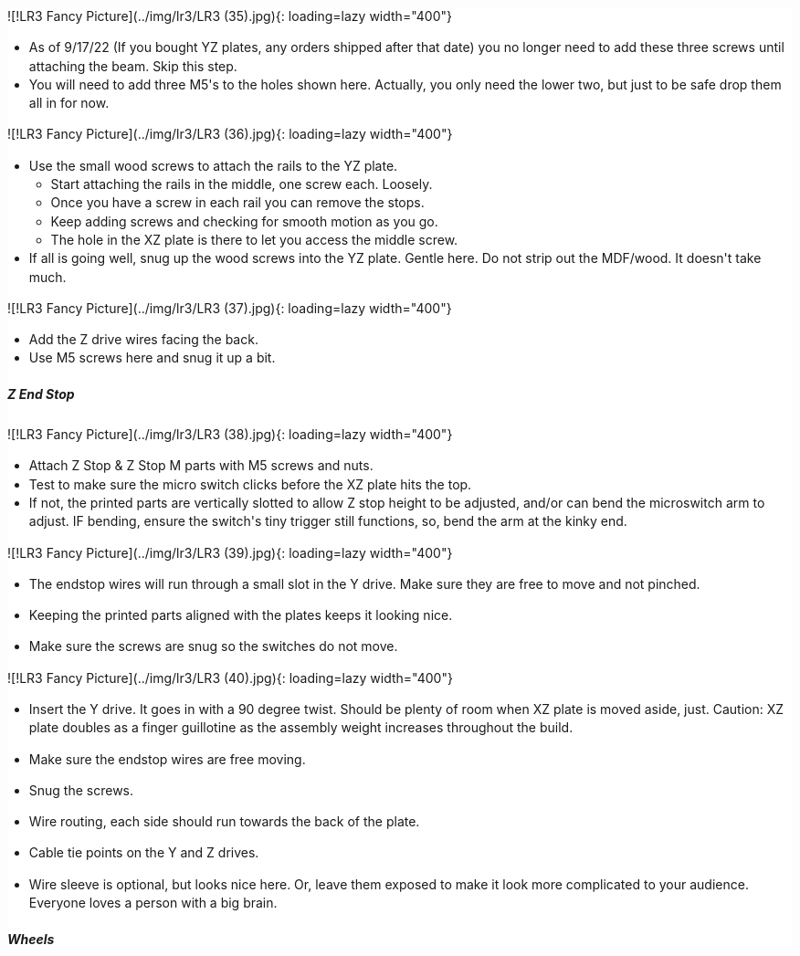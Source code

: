 ![!LR3 Fancy Picture](../img/lr3/LR3 (35).jpg){: loading=lazy width="400"}

 * As of 9/17/22 (If you bought YZ plates, any orders shipped after that date) you no longer need to add these three screws until attaching the beam. Skip this step.
 * You will need to add three M5's to the holes shown here. Actually, you only need the lower two, but just to be safe drop them all in for now.
 
![!LR3 Fancy Picture](../img/lr3/LR3 (36).jpg){: loading=lazy width="400"}

 * Use the small wood screws to attach the rails to the YZ plate.
   * Start attaching the rails in the middle, one screw each. Loosely.
   * Once you have a screw in each rail you can remove the stops.
   * Keep adding screws and checking for smooth motion as you go.
   * The hole in the XZ plate is there to let you access the middle screw.
 * If all is going well, snug up the wood screws into the YZ plate. Gentle here. Do not strip out the MDF/wood.  It doesn't take much.

![!LR3 Fancy Picture](../img/lr3/LR3 (37).jpg){: loading=lazy width="400"}

 * Add the Z drive wires facing the back.
 * Use M5 screws here and snug it up a bit.

##### Z End Stop

![!LR3 Fancy Picture](../img/lr3/LR3 (38).jpg){: loading=lazy width="400"}

 * Attach Z Stop & Z Stop M parts with M5 screws and nuts.
 * Test to make sure the micro switch clicks before the XZ plate hits the top.
 * If not, the printed parts are vertically slotted to allow Z stop height to be adjusted, and/or can bend the microswitch arm to adjust.  IF bending, ensure the switch's tiny trigger still functions, so, bend the arm at the kinky end.

![!LR3 Fancy Picture](../img/lr3/LR3 (39).jpg){: loading=lazy width="400"}

 * The endstop wires will run through a small slot in the Y drive. Make sure they are free to move and not pinched.

 * Keeping the printed parts aligned with the plates keeps it looking nice.
 * Make sure the screws are snug so the switches do not move.

![!LR3 Fancy Picture](../img/lr3/LR3 (40).jpg){: loading=lazy width="400"}

 * Insert the Y drive. It goes in with a 90 degree twist. Should be plenty of room when XZ plate is moved aside, just.  Caution: XZ plate doubles as a finger guillotine as the assembly weight increases throughout the build.
 * Make sure the endstop wires are free moving.
 * Snug the screws.

 * Wire routing, each side should run towards the back of the plate.
 * Cable tie points on the Y and Z drives.
 * Wire sleeve is optional, but looks nice here. Or, leave them exposed to make it look more complicated to your audience. Everyone loves a person with a big brain.

##### Wheels
